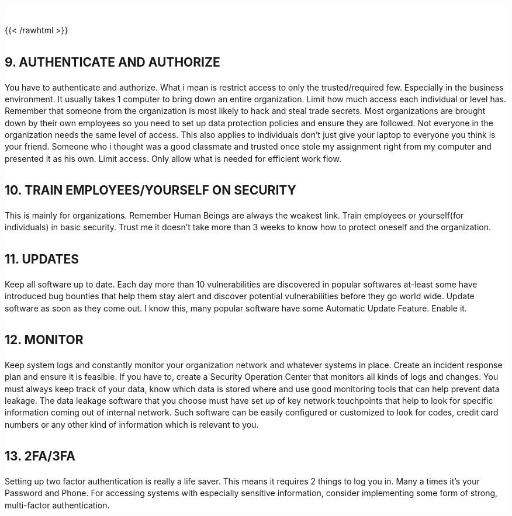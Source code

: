 <br>

<p>

<iframe width="560" height="315" src="https://www.youtube.com/embed/jYsonW7dXyk" frameborder="0" allow="accelerometer; autoplay; encrypted-media; gyroscope; picture-in-picture" allowfullscreen></iframe>

</p>

 {{< /rawhtml >}}

## 9. AUTHENTICATE AND AUTHORIZE

You have to authenticate and authorize. What i mean is restrict access to only the trusted/required few. Especially in the business environment. It usually takes 1 computer to bring down an entire organization. Limit how much access each individual or level has. Remember that someone from the organization is most likely to hack and steal trade secrets. Most organizations are brought down by their own employees so you need to set up data protection policies and ensure they are followed. Not everyone in the organization needs the same level of access. This also applies to individuals don’t just give your laptop to everyone you think is your friend. Someone who i thought was a good classmate and trusted once stole my assignment right from my computer and presented it as his own. Limit access. Only allow what is needed for efficient work flow.

## 10. TRAIN EMPLOYEES/YOURSELF ON SECURITY

This is mainly for organizations. Remember Human Beings are always the weakest link. Train employees or yourself(for individuals) in basic security. Trust me it doesn’t take more than 3 weeks to know how to protect oneself and the organization.

## 11. UPDATES

Keep all software up to date. Each day more than 10 vulnerabilities are discovered in popular softwares at-least some have introduced bug bounties that help them stay alert and discover potential vulnerabilities before they go world wide. Update software as soon as they come out. I know this, many popular software have some Automatic Update Feature. Enable it.

## 12. MONITOR

Keep system logs and constantly monitor your organization network and whatever systems in place. Create an incident response plan and ensure it is feasible. If you have to, create a Security Operation Center that monitors all kinds of logs and changes. You must always keep track of your data, know which data is stored where and use good monitoring tools that can help prevent data leakage. The data leakage software that you choose must have set up of key network touchpoints that help to look for specific information coming out of internal network. Such software can be easily configured or customized to look for codes, credit card numbers or any other kind of information which is relevant to you.

## 13. 2FA/3FA

Setting up two factor authentication is really a life saver. This means it requires 2 things to log you in. Many a times it’s your Password and Phone. For accessing systems with especially sensitive information, consider implementing some form of strong, multi-factor authentication.
